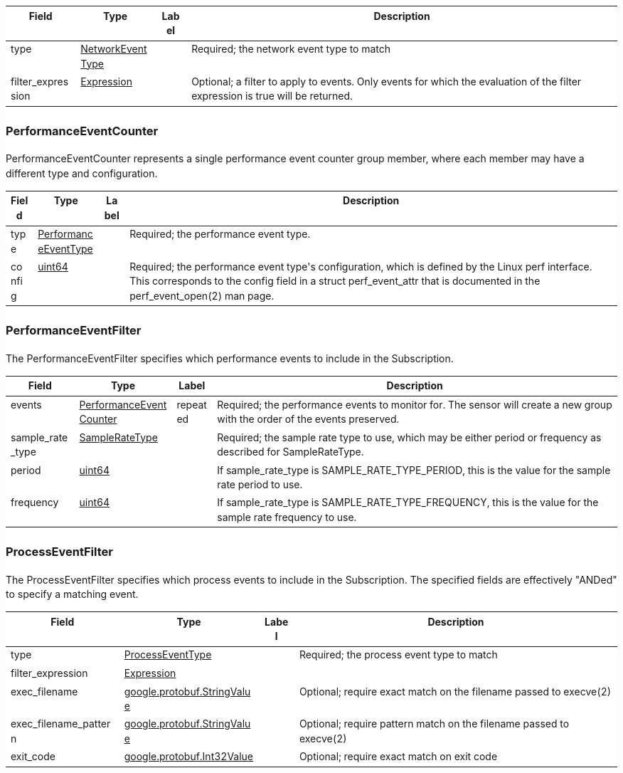 
| Field | Type | Label | Description |
| ----- | ---- | ----- | ----------- |
| type | [NetworkEventType](#capsule8.api.v0.NetworkEventType) |  | Required; the network event type to match |
| filter_expression | [Expression](#capsule8.api.v0.Expression) |  | Optional; a filter to apply to events. Only events for which the evaluation of the filter expression is true will be returned. |






<a name="capsule8.api.v0.PerformanceEventCounter"/>

### PerformanceEventCounter
PerformanceEventCounter represents a single performance event counter group
member, where each member may have a different type and configuration.


| Field | Type | Label | Description |
| ----- | ---- | ----- | ----------- |
| type | [PerformanceEventType](#capsule8.api.v0.PerformanceEventType) |  | Required; the performance event type. |
| config | [uint64](#uint64) |  | Required; the performance event type&#39;s configuration, which is defined by the Linux perf interface. This corresponds to the config field in a struct perf_event_attr that is documented in the perf_event_open(2) man page. |






<a name="capsule8.api.v0.PerformanceEventFilter"/>

### PerformanceEventFilter
The PerformanceEventFilter specifies which performance events to include in
the Subscription.


| Field | Type | Label | Description |
| ----- | ---- | ----- | ----------- |
| events | [PerformanceEventCounter](#capsule8.api.v0.PerformanceEventCounter) | repeated | Required; the performance events to monitor for. The sensor will create a new group with the order of the events preserved. |
| sample_rate_type | [SampleRateType](#capsule8.api.v0.SampleRateType) |  | Required; the sample rate type to use, which may be either period or frequency as described for SampleRateType. |
| period | [uint64](#uint64) |  | If sample_rate_type is SAMPLE_RATE_TYPE_PERIOD, this is the value for the sample rate period to use. |
| frequency | [uint64](#uint64) |  | If sample_rate_type is SAMPLE_RATE_TYPE_FREQUENCY, this is the value for the sample rate frequency to use. |






<a name="capsule8.api.v0.ProcessEventFilter"/>

### ProcessEventFilter
The ProcessEventFilter specifies which process events to include in
the Subscription. The specified fields are effectively &#34;ANDed&#34; to
specify a matching event.


| Field | Type | Label | Description |
| ----- | ---- | ----- | ----------- |
| type | [ProcessEventType](#capsule8.api.v0.ProcessEventType) |  | Required; the process event type to match |
| filter_expression | [Expression](#capsule8.api.v0.Expression) |  |  |
| exec_filename | [google.protobuf.StringValue](#google.protobuf.StringValue) |  | Optional; require exact match on the filename passed to execve(2) |
| exec_filename_pattern | [google.protobuf.StringValue](#google.protobuf.StringValue) |  | Optional; require pattern match on the filename passed to execve(2) |
| exit_code | [google.protobuf.Int32Value](#google.protobuf.Int32Value) |  | Optional; require exact match on exit code |
